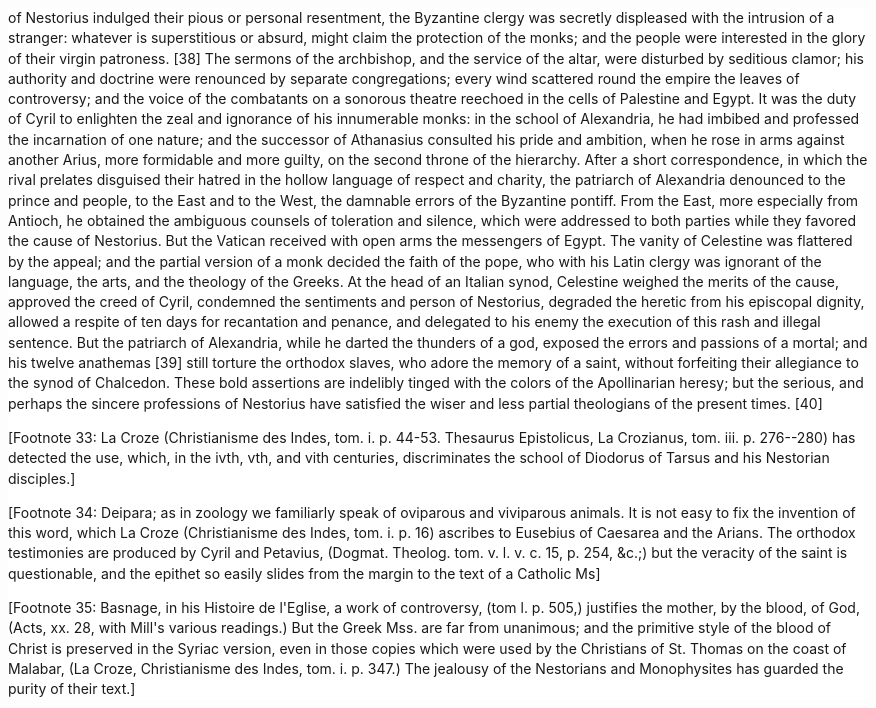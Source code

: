 of Nestorius indulged their pious or personal resentment, the Byzantine
clergy was secretly displeased with the intrusion of a stranger:
whatever is superstitious or absurd, might claim the protection of
the monks; and the people were interested in the glory of their virgin
patroness. [38] The sermons of the archbishop, and the service of the
altar, were disturbed by seditious clamor; his authority and doctrine
were renounced by separate congregations; every wind scattered round the
empire the leaves of controversy; and the voice of the combatants on a
sonorous theatre reechoed in the cells of Palestine and Egypt. It was
the duty of Cyril to enlighten the zeal and ignorance of his innumerable
monks: in the school of Alexandria, he had imbibed and professed the
incarnation of one nature; and the successor of Athanasius consulted
his pride and ambition, when he rose in arms against another Arius, more
formidable and more guilty, on the second throne of the hierarchy. After
a short correspondence, in which the rival prelates disguised their
hatred in the hollow language of respect and charity, the patriarch of
Alexandria denounced to the prince and people, to the East and to the
West, the damnable errors of the Byzantine pontiff. From the East,
more especially from Antioch, he obtained the ambiguous counsels of
toleration and silence, which were addressed to both parties while they
favored the cause of Nestorius. But the Vatican received with open arms
the messengers of Egypt. The vanity of Celestine was flattered by the
appeal; and the partial version of a monk decided the faith of the pope,
who with his Latin clergy was ignorant of the language, the arts, and
the theology of the Greeks. At the head of an Italian synod, Celestine
weighed the merits of the cause, approved the creed of Cyril, condemned
the sentiments and person of Nestorius, degraded the heretic from his
episcopal dignity, allowed a respite of ten days for recantation and
penance, and delegated to his enemy the execution of this rash and
illegal sentence. But the patriarch of Alexandria, while he darted the
thunders of a god, exposed the errors and passions of a mortal; and his
twelve anathemas [39] still torture the orthodox slaves, who adore the
memory of a saint, without forfeiting their allegiance to the synod of
Chalcedon. These bold assertions are indelibly tinged with the colors
of the Apollinarian heresy; but the serious, and perhaps the sincere
professions of Nestorius have satisfied the wiser and less partial
theologians of the present times. [40]

[Footnote 33: La Croze (Christianisme des Indes, tom. i. p. 44-53.
Thesaurus Epistolicus, La Crozianus, tom. iii. p. 276--280) has detected
the use, which, in the ivth, vth, and vith centuries, discriminates the
school of Diodorus of Tarsus and his Nestorian disciples.]

[Footnote 34: Deipara; as in zoology we familiarly speak of oviparous
and viviparous animals. It is not easy to fix the invention of this
word, which La Croze (Christianisme des Indes, tom. i. p. 16) ascribes
to Eusebius of Caesarea and the Arians. The orthodox testimonies are
produced by Cyril and Petavius, (Dogmat. Theolog. tom. v. l. v. c. 15,
p. 254, &c.;) but the veracity of the saint is questionable, and the
epithet so easily slides from the margin to the text of a Catholic Ms]

[Footnote 35: Basnage, in his Histoire de l'Eglise, a work of
controversy, (tom l. p. 505,) justifies the mother, by the blood, of
God, (Acts, xx. 28, with Mill's various readings.) But the Greek Mss.
are far from unanimous; and the primitive style of the blood of Christ
is preserved in the Syriac version, even in those copies which were
used by the Christians of St. Thomas on the coast of Malabar, (La Croze,
Christianisme des Indes, tom. i. p. 347.) The jealousy of the Nestorians
and Monophysites has guarded the purity of their text.]
